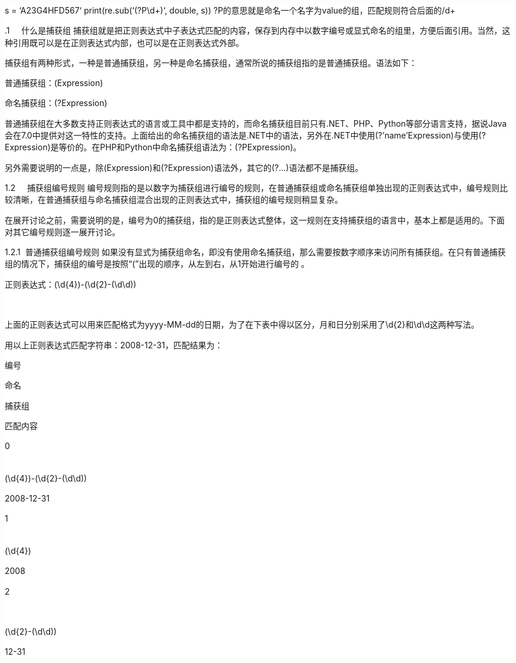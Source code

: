 s = ‘A23G4HFD567‘
print(re.sub(‘(?P<value>\d+)‘, double, s))
 ?P<value>的意思就是命名一个名字为value的组，匹配规则符合后面的/d+
 
 
 .1     什么是捕获组
捕获组就是把正则表达式中子表达式匹配的内容，保存到内存中以数字编号或显式命名的组里，方便后面引用。当然，这种引用既可以是在正则表达式内部，也可以是在正则表达式外部。

捕获组有两种形式，一种是普通捕获组，另一种是命名捕获组，通常所说的捕获组指的是普通捕获组。语法如下：

普通捕获组：(Expression)

命名捕获组：(?<name>Expression)

普通捕获组在大多数支持正则表达式的语言或工具中都是支持的，而命名捕获组目前只有.NET、PHP、Python等部分语言支持，据说Java会在7.0中提供对这一特性的支持。上面给出的命名捕获组的语法是.NET中的语法，另外在.NET中使用(?’name’Expression)与使用(?<name>Expression)是等价的。在PHP和Python中命名捕获组语法为：(?P<name>Expression)。

另外需要说明的一点是，除(Expression)和(?<name>Expression)语法外，其它的(?...)语法都不是捕获组。

1.2     捕获组编号规则
编号规则指的是以数字为捕获组进行编号的规则，在普通捕获组或命名捕获组单独出现的正则表达式中，编号规则比较清晰，在普通捕获组与命名捕获组混合出现的正则表达式中，捕获组的编号规则稍显复杂。

在展开讨论之前，需要说明的是，编号为0的捕获组，指的是正则表达式整体，这一规则在支持捕获组的语言中，基本上都是适用的。下面对其它编号规则逐一展开讨论。

1.2.1  普通捕获组编号规则
如果没有显式为捕获组命名，即没有使用命名捕获组，那么需要按数字顺序来访问所有捕获组。在只有普通捕获组的情况下，捕获组的编号是按照“(”出现的顺序，从左到右，从1开始进行编号的 。

正则表达式：(\d{4})-(\d{2}-(\d\d))

  

上面的正则表达式可以用来匹配格式为yyyy-MM-dd的日期，为了在下表中得以区分，月和日分别采用了\d{2}和\d\d这两种写法。

用以上正则表达式匹配字符串：2008-12-31，匹配结果为：

编号

命名

捕获组

匹配内容

0

 	
(\d{4})-(\d{2}-(\d\d))

2008-12-31

1

 	
(\d{4})

2008

2

 

(\d{2}-(\d\d))

12-31
